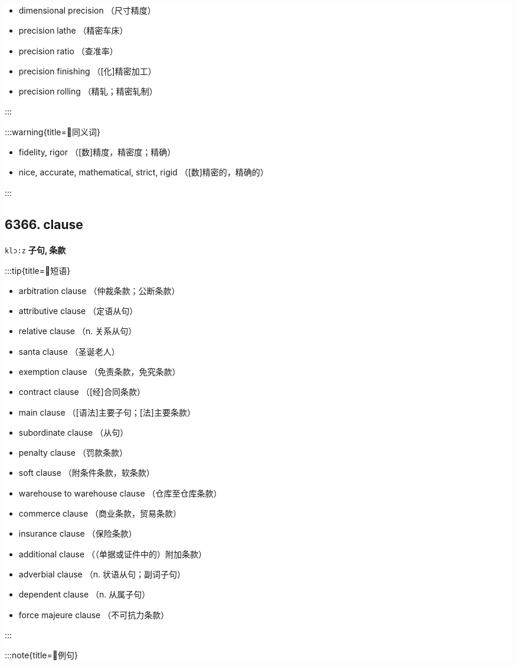 - dimensional precision （尺寸精度）

- precision lathe （精密车床）

- precision ratio （查准率）

- precision finishing （[化]精密加工）

- precision rolling （精轧；精密轧制）

:::

:::warning{title=🤔同义词}

- fidelity, rigor （[数]精度，精密度；精确）

- nice, accurate, mathematical, strict, rigid （[数]精密的，精确的）

:::


## 6366. clause

`klɔ:z`  **子句, 条款**

:::tip{title=🤩短语}

- arbitration clause （仲裁条款；公断条款）

- attributive clause （定语从句）

- relative clause （n. 关系从句）

- santa clause （圣诞老人）

- exemption clause （免责条款，免究条款）

- contract clause （[经]合同条款）

- main clause （[语法]主要子句；[法]主要条款）

- subordinate clause （从句）

- penalty clause （罚款条款）

- soft clause （附条件条款，软条款）

- warehouse to warehouse clause （仓库至仓库条款）

- commerce clause （商业条款，贸易条款）

- insurance clause （保险条款）

- additional clause （（单据或证件中的）附加条款）

- adverbial clause （n. 状语从句；副词子句）

- dependent clause （n. 从属子句）

- force majeure clause （不可抗力条款）

:::

:::note{title=🎤例句}
